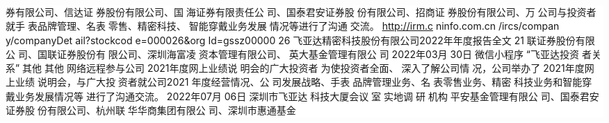 券有限公司、信达证
券股份有限公司、国
海证券有限责任公
司、国泰君安证券股
份有限公司、招商证
券股份有限公司、万
公司与投资者就手
表品牌管理、名表
零售、精密科技、
智能穿戴业务发展
情况等进行了沟通
交流。
http://irm.c
ninfo.com.cn
/ircs/compan
y/companyDet
ail?stockcod
e=000026&org
Id=gssz00000
26
飞亚达精密科技股份有限公司2022年年度报告全文
21
联证券股份有限公
司、国联证券股份有
限公司、深圳海富凌
资本管理有限公司、
英大基金管理有限公
司
2022年03月
30日
微信小程序
“飞亚达投资
者关系”
其他
其他
网络远程参与公司
2021年度网上业绩说
明会的广大投资者
为使投资者全面、
深入了解公司情
况，公司举办了
2021年度网上业绩
说明会，与广大投
资者就公司2021
年度经营情况、公
司发展战略、手表
品牌管理业务、名
表零售业务、精密
科技业务和智能穿
戴业务发展情况等
进行了沟通交流。
2022年07月
06日
深圳市飞亚达
科技大厦会议
室
实地调
研
机构
平安基金管理有限公
司、国泰君安证券股
份有限公司、杭州联
华华商集团有限公
司、深圳市惠通基金